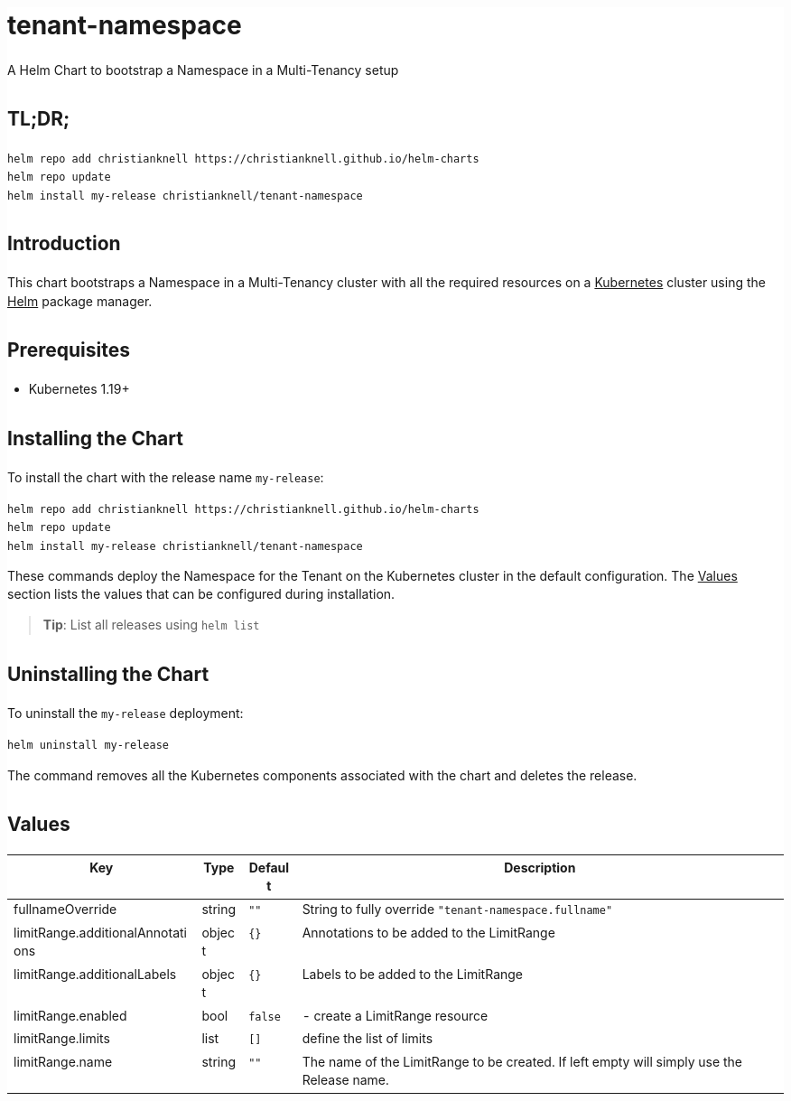# tenant-namespace

A Helm Chart to bootstrap a Namespace in a Multi-Tenancy setup

## TL;DR;

```console
helm repo add christianknell https://christianknell.github.io/helm-charts
helm repo update
helm install my-release christianknell/tenant-namespace
```

## Introduction

This chart bootstraps a Namespace in a Multi-Tenancy cluster with all the required resources on a [Kubernetes](http://kubernetes.io) cluster using the [Helm](https://helm.sh) package manager.

## Prerequisites

- Kubernetes 1.19+

## Installing the Chart

To install the chart with the release name `my-release`:

```console
helm repo add christianknell https://christianknell.github.io/helm-charts
helm repo update
helm install my-release christianknell/tenant-namespace
```

These commands deploy the Namespace for the Tenant on the Kubernetes cluster in the default configuration. The [Values](#values) section lists the values that can be configured during installation.

> **Tip**: List all releases using `helm list`

## Uninstalling the Chart

To uninstall the `my-release` deployment:

```console
helm uninstall my-release
```

The command removes all the Kubernetes components associated with the chart and deletes the release.

## Values

| Key                                                                   | Type   | Default                                                                          | Description                                                                                                                                                                                                                                                                                                                                                                                         |
| --------------------------------------------------------------------- | ------ | -------------------------------------------------------------------------------- | --------------------------------------------------------------------------------------------------------------------------------------------------------------------------------------------------------------------------------------------------------------------------------------------------------------------------------------------------------------------------------------------------- |
| fullnameOverride                                                      | string | `""`                                                                             | String to fully override `"tenant-namespace.fullname"`                                                                                                                                                                                                                                                                                                                                              |
| limitRange.additionalAnnotations                                      | object | `{}`                                                                             | Annotations to be added to the LimitRange                                                                                                                                                                                                                                                                                                                                                           |
| limitRange.additionalLabels                                           | object | `{}`                                                                             | Labels to be added to the LimitRange                                                                                                                                                                                                                                                                                                                                                                |
| limitRange.enabled                                                    | bool   | `false`                                                                          | - create a LimitRange resource                                                                                                                                                                                                                                                                                                                                                                      |
| limitRange.limits                                                     | list   | `[]`                                                                             | define the list of limits                                                                                                                                                                                                                                                                                                                                                                           |
| limitRange.name                                                       | string | `""`                                                                             | The name of the LimitRange to be created. If left empty will simply use the Release name.                                                                                                                                                                                                                                                                                                           |